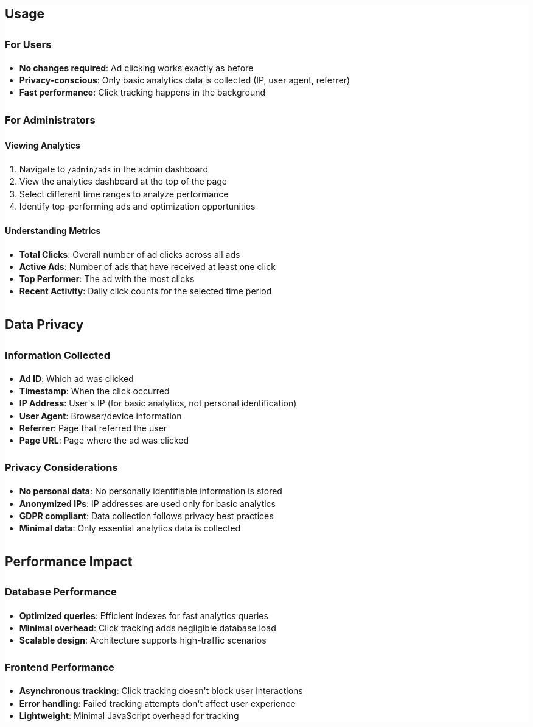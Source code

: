 ## Usage

### For Users
- **No changes required**: Ad clicking works exactly as before
- **Privacy-conscious**: Only basic analytics data is collected (IP, user agent, referrer)
- **Fast performance**: Click tracking happens in the background

### For Administrators

#### Viewing Analytics
1. Navigate to `/admin/ads` in the admin dashboard
2. View the analytics dashboard at the top of the page
3. Select different time ranges to analyze performance
4. Identify top-performing ads and optimization opportunities

#### Understanding Metrics
- **Total Clicks**: Overall number of ad clicks across all ads
- **Active Ads**: Number of ads that have received at least one click
- **Top Performer**: The ad with the most clicks
- **Recent Activity**: Daily click counts for the selected time period

## Data Privacy

### Information Collected
- **Ad ID**: Which ad was clicked
- **Timestamp**: When the click occurred
- **IP Address**: User's IP (for basic analytics, not personal identification)
- **User Agent**: Browser/device information
- **Referrer**: Page that referred the user
- **Page URL**: Page where the ad was clicked

### Privacy Considerations
- **No personal data**: No personally identifiable information is stored
- **Anonymized IPs**: IP addresses are used only for basic analytics
- **GDPR compliant**: Data collection follows privacy best practices
- **Minimal data**: Only essential analytics data is collected

## Performance Impact

### Database Performance
- **Optimized queries**: Efficient indexes for fast analytics queries
- **Minimal overhead**: Click tracking adds negligible database load
- **Scalable design**: Architecture supports high-traffic scenarios

### Frontend Performance
- **Asynchronous tracking**: Click tracking doesn't block user interactions
- **Error handling**: Failed tracking attempts don't affect user experience
- **Lightweight**: Minimal JavaScript overhead for tracking
